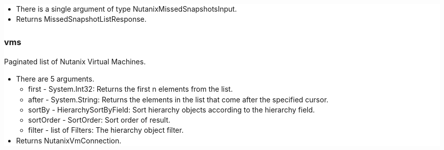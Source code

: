 - There is a single argument of type NutanixMissedSnapshotsInput.
- Returns MissedSnapshotListResponse.
### vms
Paginated list of Nutanix Virtual Machines.

- There are 5 arguments.
    - first - System.Int32: Returns the first n elements from the list.
    - after - System.String: Returns the elements in the list that come after the specified cursor.
    - sortBy - HierarchySortByField: Sort hierarchy objects according to the hierarchy field.
    - sortOrder - SortOrder: Sort order of result.
    - filter - list of Filters: The hierarchy object filter.
- Returns NutanixVmConnection.
